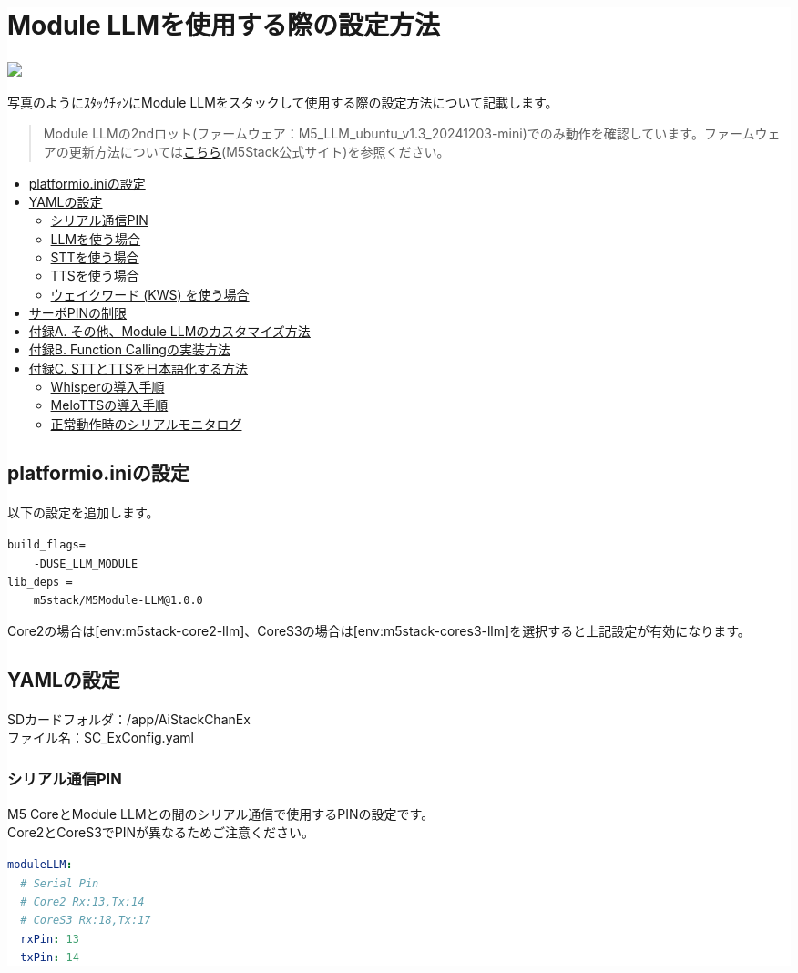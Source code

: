 
# Module LLMを使用する際の設定方法
![](../images/module_llm.jpg)

写真のようにｽﾀｯｸﾁｬﾝにModule LLMをスタックして使用する際の設定方法について記載します。

>Module LLMの2ndロット(ファームウェア：M5_LLM_ubuntu_v1.3_20241203-mini)でのみ動作を確認しています。ファームウェアの更新方法については[こちら](https://docs.m5stack.com/ja/stackflow/module_llm/image)(M5Stack公式サイト)を参照ください。


- [platformio.iniの設定](#platformioiniの設定)
- [YAMLの設定](#yamlの設定)
  - [シリアル通信PIN](#シリアル通信pin)
  - [LLMを使う場合](#llmを使う場合)
  - [STTを使う場合](#sttを使う場合)
  - [TTSを使う場合](#ttsを使う場合)
  - [ウェイクワード (KWS) を使う場合](#ウェイクワード-kws-を使う場合)
- [サーボPINの制限](#サーボpinの制限)
- [付録A. その他、Module LLMのカスタマイズ方法](#付録a-その他module-llmのカスタマイズ方法)
- [付録B. Function Callingの実装方法](#付録b-function-callingの実装方法)
- [付録C. STTとTTSを日本語化する方法](#付録c-sttとttsを日本語化する方法)
  - [Whisperの導入手順](#whisperの導入手順)
  - [MeloTTSの導入手順](#melottsの導入手順)
  - [正常動作時のシリアルモニタログ](#正常動作時のシリアルモニタログ)


## platformio.iniの設定
以下の設定を追加します。

```
build_flags=
    -DUSE_LLM_MODULE
lib_deps =
    m5stack/M5Module-LLM@1.0.0
```

Core2の場合は[env:m5stack-core2-llm]、CoreS3の場合は[env:m5stack-cores3-llm]を選択すると上記設定が有効になります。

## YAMLの設定
SDカードフォルダ：/app/AiStackChanEx  
ファイル名：SC_ExConfig.yaml

### シリアル通信PIN
M5 CoreとModule LLMとの間のシリアル通信で使用するPINの設定です。  
Core2とCoreS3でPINが異なるためご注意ください。

```yaml
moduleLLM:
  # Serial Pin
  # Core2 Rx:13,Tx:14
  # CoreS3 Rx:18,Tx:17
  rxPin: 13
  txPin: 14
```
